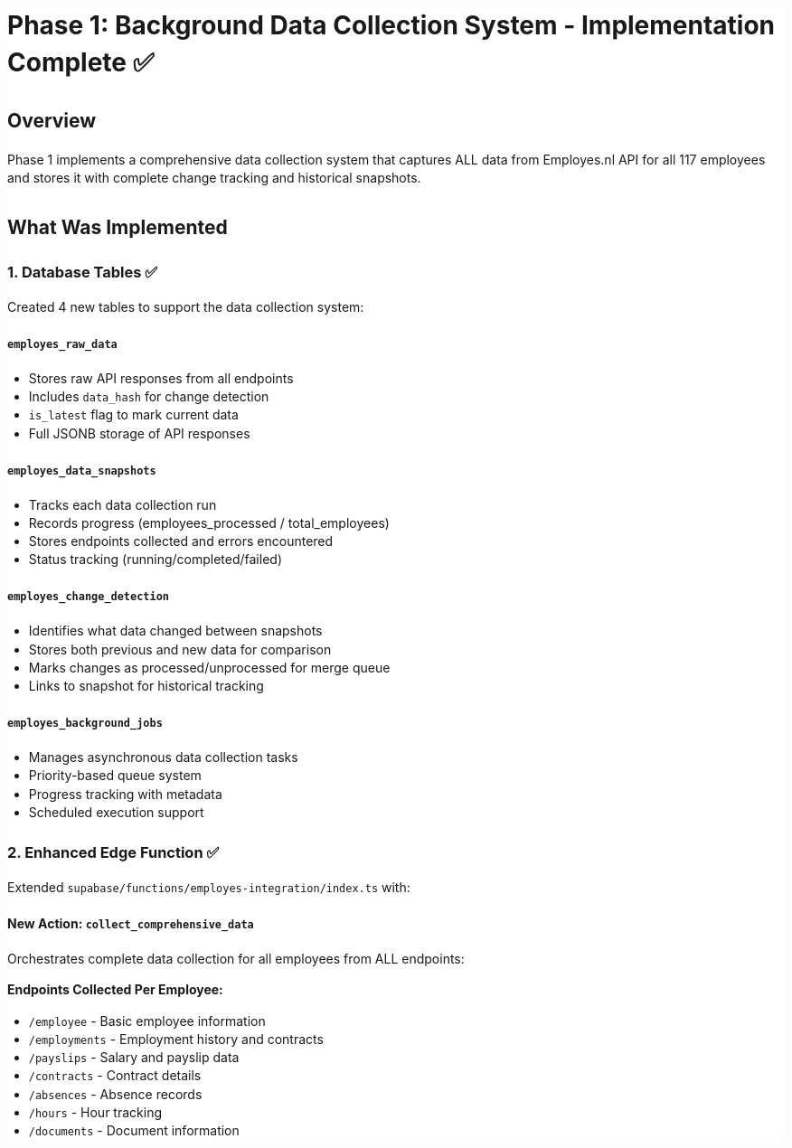 # Phase 1: Background Data Collection System - Implementation Complete ✅

## Overview
Phase 1 implements a comprehensive data collection system that captures ALL data from Employes.nl API for all 117 employees and stores it with complete change tracking and historical snapshots.

## What Was Implemented

### 1. Database Tables ✅
Created 4 new tables to support the data collection system:

#### `employes_raw_data`
- Stores raw API responses from all endpoints
- Includes `data_hash` for change detection
- `is_latest` flag to mark current data
- Full JSONB storage of API responses

#### `employes_data_snapshots`
- Tracks each data collection run
- Records progress (employees_processed / total_employees)
- Stores endpoints collected and errors encountered
- Status tracking (running/completed/failed)

#### `employes_change_detection`
- Identifies what data changed between snapshots
- Stores both previous and new data for comparison
- Marks changes as processed/unprocessed for merge queue
- Links to snapshot for historical tracking

#### `employes_background_jobs`
- Manages asynchronous data collection tasks
- Priority-based queue system
- Progress tracking with metadata
- Scheduled execution support

### 2. Enhanced Edge Function ✅
Extended `supabase/functions/employes-integration/index.ts` with:

#### New Action: `collect_comprehensive_data`
Orchestrates complete data collection for all employees from ALL endpoints:

**Endpoints Collected Per Employee:**
- `/employee` - Basic employee information
- `/employments` - Employment history and contracts
- `/payslips` - Salary and payslip data
- `/contracts` - Contract details
- `/absences` - Absence records
- `/hours` - Hour tracking
- `/documents` - Document information
